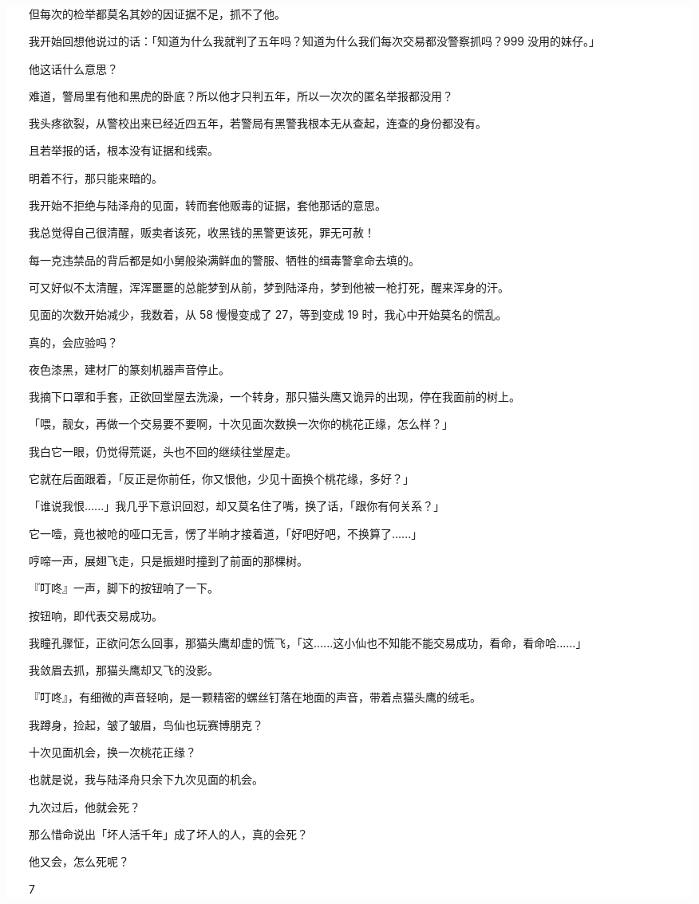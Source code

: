 &emsp;&emsp;但每次的检举都莫名其妙的因证据不足，抓不了他。  
  
&emsp;&emsp;我开始回想他说过的话：「知道为什么我就判了五年吗？知道为什么我们每次交易都没警察抓吗？999 没用的妹仔。」  
  
&emsp;&emsp;他这话什么意思？  
  
&emsp;&emsp;难道，警局里有他和黑虎的卧底？所以他才只判五年，所以一次次的匿名举报都没用？  
  
&emsp;&emsp;我头疼欲裂，从警校出来已经近四五年，若警局有黑警我根本无从查起，连查的身份都没有。  
  
&emsp;&emsp;且若举报的话，根本没有证据和线索。  
  
&emsp;&emsp;明着不行，那只能来暗的。  
  
&emsp;&emsp;我开始不拒绝与陆泽舟的见面，转而套他贩毒的证据，套他那话的意思。  
  
&emsp;&emsp;我总觉得自己很清醒，贩卖者该死，收黑钱的黑警更该死，罪无可赦！  
  
&emsp;&emsp;每一克违禁品的背后都是如小舅般染满鲜血的警服、牺牲的缉毒警拿命去填的。  
  
&emsp;&emsp;可又好似不太清醒，浑浑噩噩的总能梦到从前，梦到陆泽舟，梦到他被一枪打死，醒来浑身的汗。  
  
&emsp;&emsp;见面的次数开始减少，我数着，从 58 慢慢变成了 27，等到变成 19 时，我心中开始莫名的慌乱。  
  
&emsp;&emsp;真的，会应验吗？  
  
&emsp;&emsp;夜色漆黑，建材厂的篆刻机器声音停止。  
  
&emsp;&emsp;我摘下口罩和手套，正欲回堂屋去洗澡，一个转身，那只猫头鹰又诡异的出现，停在我面前的树上。  
  
&emsp;&emsp;「喂，靓女，再做一个交易要不要啊，十次见面次数换一次你的桃花正缘，怎么样？」  
  
&emsp;&emsp;我白它一眼，仍觉得荒诞，头也不回的继续往堂屋走。  
  
&emsp;&emsp;它就在后面跟着，「反正是你前任，你又恨他，少见十面换个桃花缘，多好？」  
  
&emsp;&emsp;「谁说我恨......」我几乎下意识回怼，却又莫名住了嘴，换了话，「跟你有何关系？」  
  
&emsp;&emsp;它一噎，竟也被呛的哑口无言，愣了半晌才接着道，「好吧好吧，不换算了......」  
  
&emsp;&emsp;哼啼一声，展翅飞走，只是振翅时撞到了前面的那棵树。  
  
&emsp;&emsp;『叮咚』一声，脚下的按钮响了一下。  
  
&emsp;&emsp;按钮响，即代表交易成功。  
  
&emsp;&emsp;我瞳孔骤怔，正欲问怎么回事，那猫头鹰却虚的慌飞，「这......这小仙也不知能不能交易成功，看命，看命哈......」  
  
&emsp;&emsp;我敛眉去抓，那猫头鹰却又飞的没影。  
  
&emsp;&emsp;『叮咚』，有细微的声音轻响，是一颗精密的螺丝钉落在地面的声音，带着点猫头鹰的绒毛。  
  
&emsp;&emsp;我蹲身，捡起，皱了皱眉，鸟仙也玩赛博朋克？  
  
&emsp;&emsp;十次见面机会，换一次桃花正缘？  
  
&emsp;&emsp;也就是说，我与陆泽舟只余下九次见面的机会。  
  
&emsp;&emsp;九次过后，他就会死？  
  
&emsp;&emsp;那么惜命说出「坏人活千年」成了坏人的人，真的会死？  
  
&emsp;&emsp;他又会，怎么死呢？  
  
&emsp;&emsp;7  
  